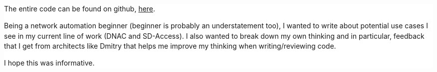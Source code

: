 
The entire code can be found on github, [here](https://github.com/aninchat/nornir_inventory_from_dnac).


Being a network automation beginner (beginner is probably an understatement too), I wanted to write about potential use cases I see in my current line of work (DNAC and SD-Access). I also wanted to break down my own thinking and in particular, feedback that I get from architects like Dmitry that helps me improve my thinking when writing/reviewing code. 


I hope this was informative.